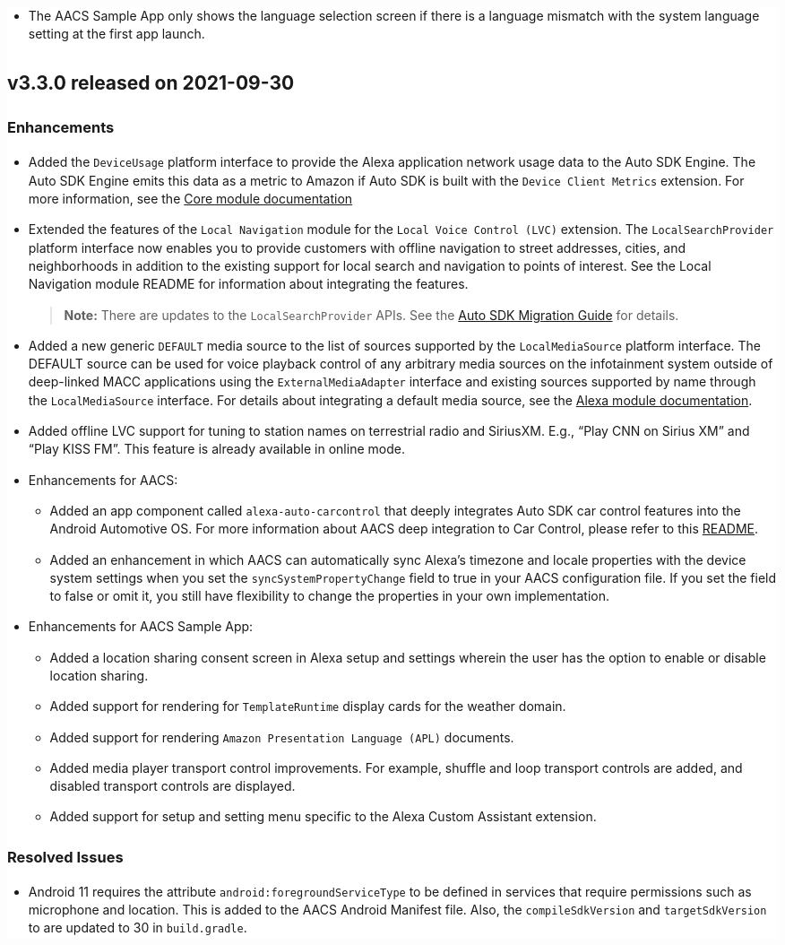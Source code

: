 * The AACS Sample App only shows the language selection screen if there is a language mismatch with the system language setting at the first app launch.


## v3.3.0 released on 2021-09-30
### Enhancements
* Added the `DeviceUsage` platform interface to provide the Alexa application network usage data to the Auto SDK Engine. The Auto SDK Engine emits this data as a metric to Amazon if Auto SDK is built with the `Device Client Metrics` extension. For more information, see the [Core module documentation](../explore/features/core/index.md)

* Extended the features of the `Local Navigation` module for the `Local Voice Control (LVC)` extension. The `LocalSearchProvider` platform interface now enables you to provide customers with offline navigation to street addresses, cities, and neighborhoods in addition to the existing support for local search and navigation to points of interest. See the Local Navigation module README for information about integrating the features.
  >**Note:** There are updates to the `LocalSearchProvider` APIs. See the [Auto SDK Migration Guide](./migration.md) for details.

* Added a new generic `DEFAULT` media source to the list of sources supported by the `LocalMediaSource` platform interface. The DEFAULT source can be used for voice playback control of any arbitrary media sources on the infotainment system outside of deep-linked MACC applications using the `ExternalMediaAdapter` interface and existing sources supported by name through the `LocalMediaSource` interface. For details about integrating a default media source, see the [Alexa module documentation](../explore/features/alexa/index.md).

* Added offline LVC support for tuning to station names on terrestrial radio and SiriusXM. E.g., “Play CNN on Sirius XM” and “Play KISS FM”. This feature is already available in online mode.

* Enhancements for AACS:

    * Added an app component called `alexa-auto-carcontrol` that deeply integrates Auto SDK car control features into the Android Automotive OS. For more information about AACS deep integration to Car Control, please refer to this [README](https://github.com/alexa/alexa-auto-sdk/blob/3.3/platforms/android/app-components/alexa-auto-carcontrol/README.md).

    * Added an enhancement in which AACS can automatically sync Alexa’s timezone and locale properties with the device system settings when you set the `syncSystemPropertyChange` field to true in your AACS configuration file. If you set the field to false or omit it, you still have flexibility to change the properties in your own implementation.

* Enhancements for AACS Sample App:

    * Added a location sharing consent screen in Alexa setup and settings wherein the user has the option to enable or disable location sharing.

    * Added support for rendering for `TemplateRuntime` display cards for the weather domain.

    * Added support for rendering `Amazon Presentation Language (APL)` documents.

    * Added media player transport control improvements. For example, shuffle and loop transport controls are added, and disabled transport controls are displayed.

    * Added support for setup and setting menu specific to the Alexa Custom Assistant extension.

### Resolved Issues
* Android 11 requires the attribute `android:foregroundServiceType` to be defined in services that require permissions such as microphone and location. This is added to the AACS Android Manifest file. Also, the `compileSdkVersion` and `targetSdkVersion` to are updated to 30 in `build.gradle`.
